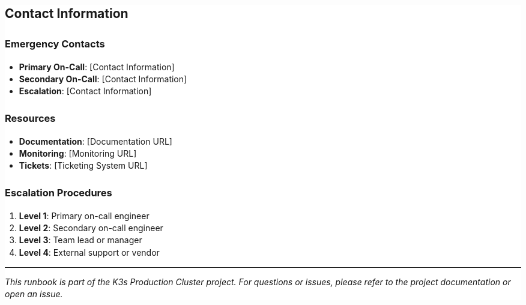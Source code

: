## Contact Information

### Emergency Contacts

- **Primary On-Call**: [Contact Information]
- **Secondary On-Call**: [Contact Information]
- **Escalation**: [Contact Information]

### Resources

- **Documentation**: [Documentation URL]
- **Monitoring**: [Monitoring URL]
- **Tickets**: [Ticketing System URL]

### Escalation Procedures

1. **Level 1**: Primary on-call engineer
2. **Level 2**: Secondary on-call engineer
3. **Level 3**: Team lead or manager
4. **Level 4**: External support or vendor

---

*This runbook is part of the K3s Production Cluster project. For questions or issues, please refer to the project documentation or open an issue.*
